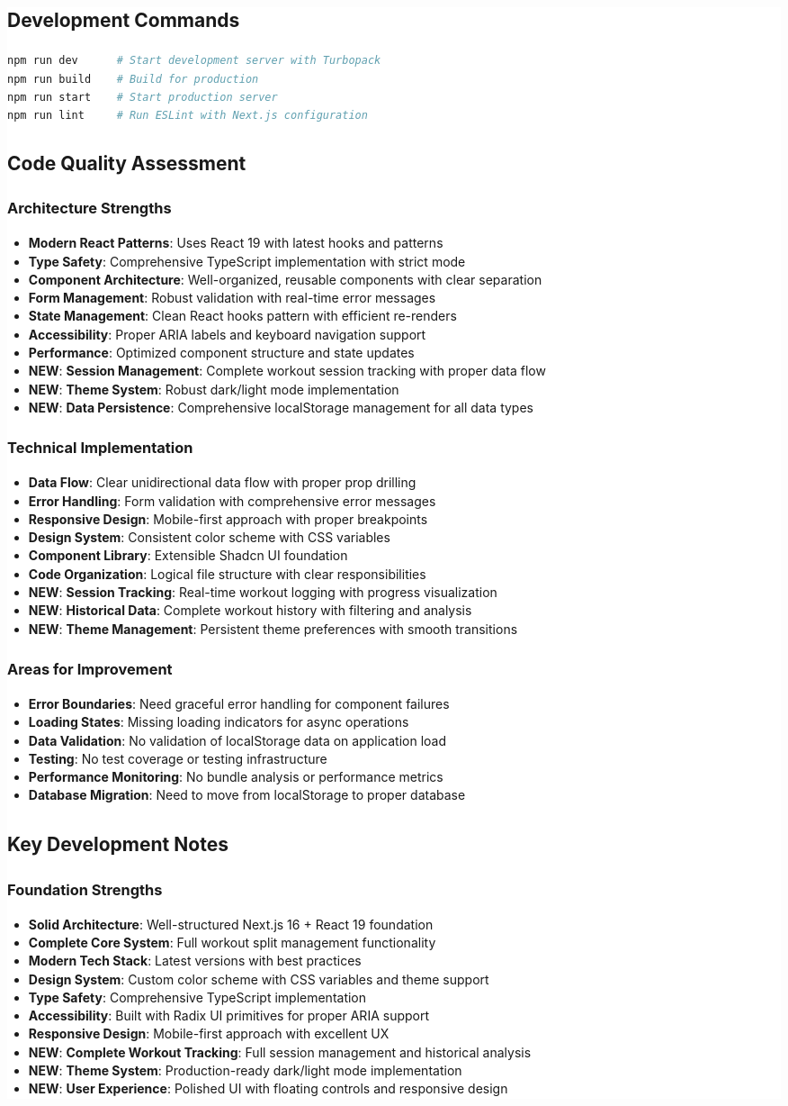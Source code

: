 ## Development Commands
```bash
npm run dev      # Start development server with Turbopack
npm run build    # Build for production
npm run start    # Start production server
npm run lint     # Run ESLint with Next.js configuration
```

## Code Quality Assessment

### Architecture Strengths
- **Modern React Patterns**: Uses React 19 with latest hooks and patterns
- **Type Safety**: Comprehensive TypeScript implementation with strict mode
- **Component Architecture**: Well-organized, reusable components with clear separation
- **Form Management**: Robust validation with real-time error messages
- **State Management**: Clean React hooks pattern with efficient re-renders
- **Accessibility**: Proper ARIA labels and keyboard navigation support
- **Performance**: Optimized component structure and state updates
- **NEW**: **Session Management**: Complete workout session tracking with proper data flow
- **NEW**: **Theme System**: Robust dark/light mode implementation
- **NEW**: **Data Persistence**: Comprehensive localStorage management for all data types

### Technical Implementation
- **Data Flow**: Clear unidirectional data flow with proper prop drilling
- **Error Handling**: Form validation with comprehensive error messages
- **Responsive Design**: Mobile-first approach with proper breakpoints
- **Design System**: Consistent color scheme with CSS variables
- **Component Library**: Extensible Shadcn UI foundation
- **Code Organization**: Logical file structure with clear responsibilities
- **NEW**: **Session Tracking**: Real-time workout logging with progress visualization
- **NEW**: **Historical Data**: Complete workout history with filtering and analysis
- **NEW**: **Theme Management**: Persistent theme preferences with smooth transitions

### Areas for Improvement
- **Error Boundaries**: Need graceful error handling for component failures
- **Loading States**: Missing loading indicators for async operations
- **Data Validation**: No validation of localStorage data on application load
- **Testing**: No test coverage or testing infrastructure
- **Performance Monitoring**: No bundle analysis or performance metrics
- **Database Migration**: Need to move from localStorage to proper database

## Key Development Notes

### Foundation Strengths
- **Solid Architecture**: Well-structured Next.js 16 + React 19 foundation
- **Complete Core System**: Full workout split management functionality
- **Modern Tech Stack**: Latest versions with best practices
- **Design System**: Custom color scheme with CSS variables and theme support
- **Type Safety**: Comprehensive TypeScript implementation
- **Accessibility**: Built with Radix UI primitives for proper ARIA support
- **Responsive Design**: Mobile-first approach with excellent UX
- **NEW**: **Complete Workout Tracking**: Full session management and historical analysis
- **NEW**: **Theme System**: Production-ready dark/light mode implementation
- **NEW**: **User Experience**: Polished UI with floating controls and responsive design
